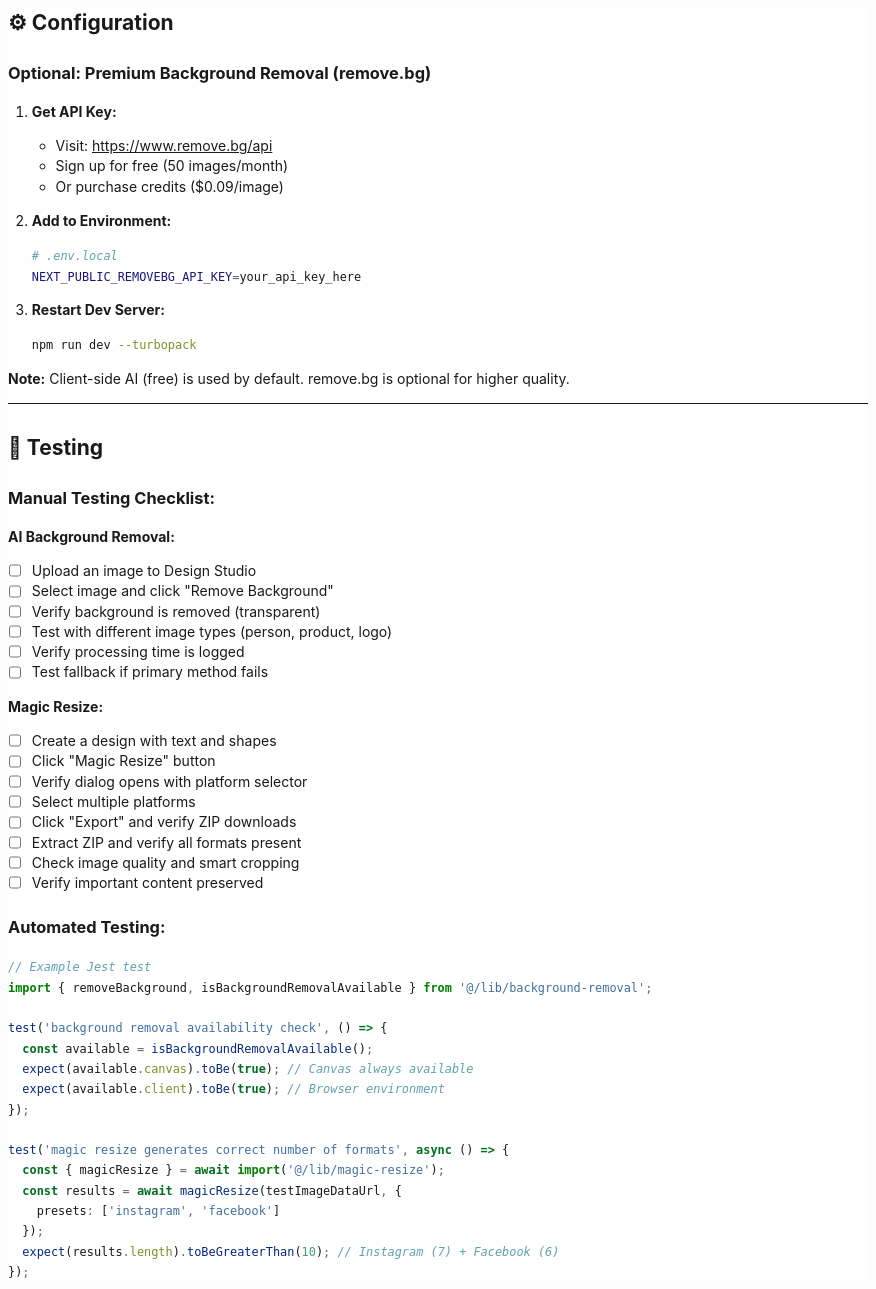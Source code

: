 
## ⚙️ Configuration

### Optional: Premium Background Removal (remove.bg)

1. **Get API Key:**
   - Visit: https://www.remove.bg/api
   - Sign up for free (50 images/month)
   - Or purchase credits ($0.09/image)

2. **Add to Environment:**
   ```bash
   # .env.local
   NEXT_PUBLIC_REMOVEBG_API_KEY=your_api_key_here
   ```

3. **Restart Dev Server:**
   ```bash
   npm run dev --turbopack
   ```

**Note:** Client-side AI (free) is used by default. remove.bg is optional for higher quality.

---

## 🧪 Testing

### Manual Testing Checklist:

**AI Background Removal:**
- [ ] Upload an image to Design Studio
- [ ] Select image and click "Remove Background"
- [ ] Verify background is removed (transparent)
- [ ] Test with different image types (person, product, logo)
- [ ] Verify processing time is logged
- [ ] Test fallback if primary method fails

**Magic Resize:**
- [ ] Create a design with text and shapes
- [ ] Click "Magic Resize" button
- [ ] Verify dialog opens with platform selector
- [ ] Select multiple platforms
- [ ] Click "Export" and verify ZIP downloads
- [ ] Extract ZIP and verify all formats present
- [ ] Check image quality and smart cropping
- [ ] Verify important content preserved

### Automated Testing:

```typescript
// Example Jest test
import { removeBackground, isBackgroundRemovalAvailable } from '@/lib/background-removal';

test('background removal availability check', () => {
  const available = isBackgroundRemovalAvailable();
  expect(available.canvas).toBe(true); // Canvas always available
  expect(available.client).toBe(true); // Browser environment
});

test('magic resize generates correct number of formats', async () => {
  const { magicResize } = await import('@/lib/magic-resize');
  const results = await magicResize(testImageDataUrl, {
    presets: ['instagram', 'facebook']
  });
  expect(results.length).toBeGreaterThan(10); // Instagram (7) + Facebook (6)
});
```